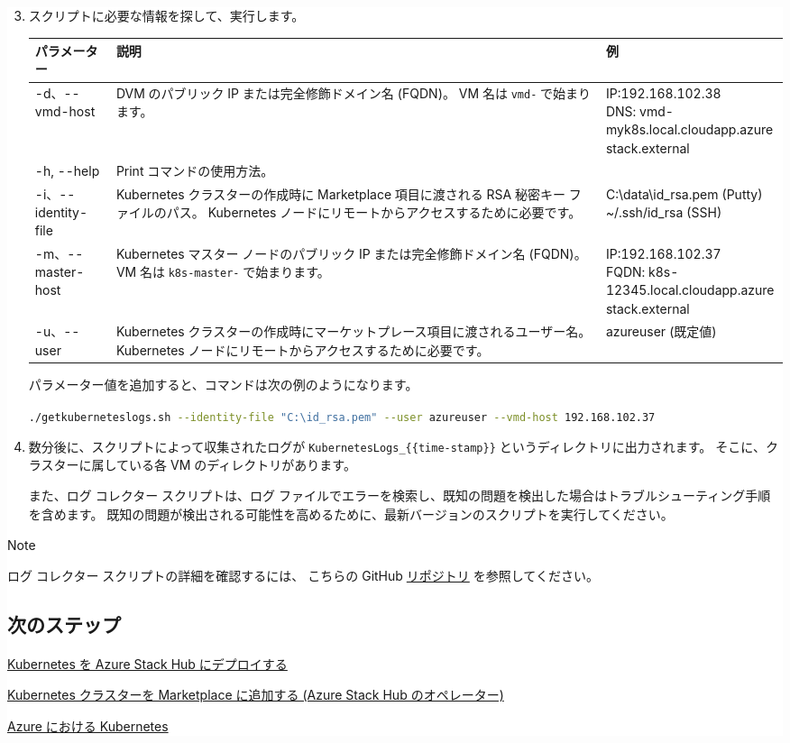 3. スクリプトに必要な情報を探して、実行します。

    | パラメーター           | 説明                                                                                                      | 例                                                                       |
    |---------------------|------------------------------------------------------------------------------------------------------------------|-------------------------------------------------------------------------------|
    | -d、--vmd-host      | DVM のパブリック IP または完全修飾ドメイン名 (FQDN)。 VM 名は `vmd-` で始まります。 | IP:192.168.102.38<br>DNS: vmd-myk8s.local.cloudapp.azurestack.external |
    | -h, --help  | Print コマンドの使用方法。 | |
    | -i、--identity-file | Kubernetes クラスターの作成時に Marketplace 項目に渡される RSA 秘密キー ファイルのパス。 Kubernetes ノードにリモートからアクセスするために必要です。 | C:\data\id_rsa.pem (Putty)<br>~/.ssh/id_rsa (SSH)
    | -m、--master-host   | Kubernetes マスター ノードのパブリック IP または完全修飾ドメイン名 (FQDN)。 VM 名は `k8s-master-` で始まります。 | IP:192.168.102.37<br>FQDN: k8s-12345.local.cloudapp.azurestack.external      |
    | -u、--user          | Kubernetes クラスターの作成時にマーケットプレース項目に渡されるユーザー名。 Kubernetes ノードにリモートからアクセスするために必要です。 | azureuser (既定値) |


   パラメーター値を追加すると、コマンドは次の例のようになります。

    ```Bash  
    ./getkuberneteslogs.sh --identity-file "C:\id_rsa.pem" --user azureuser --vmd-host 192.168.102.37
     ```

4. 数分後に、スクリプトによって収集されたログが `KubernetesLogs_{{time-stamp}}` というディレクトリに出力されます。 そこに、クラスターに属している各 VM のディレクトリがあります。

    また、ログ コレクター スクリプトは、ログ ファイルでエラーを検索し、既知の問題を検出した場合はトラブルシューティング手順を含めます。 既知の問題が検出される可能性を高めるために、最新バージョンのスクリプトを実行してください。

> [!NOTE]  
> ログ コレクター スクリプトの詳細を確認するには、 こちらの GitHub [リポジトリ](https://github.com/msazurestackworkloads/azurestack-gallery/tree/master/diagnosis) を参照してください。

## <a name="next-steps"></a>次のステップ

[Kubernetes を Azure Stack Hub にデプロイする](azure-stack-solution-template-kubernetes-deploy.md)

[Kubernetes クラスターを Marketplace に追加する (Azure Stack Hub のオペレーター)](../operator/azure-stack-solution-template-kubernetes-cluster-add.md)

[Azure における Kubernetes](/azure/container-service/kubernetes/container-service-kubernetes-walkthrough)
